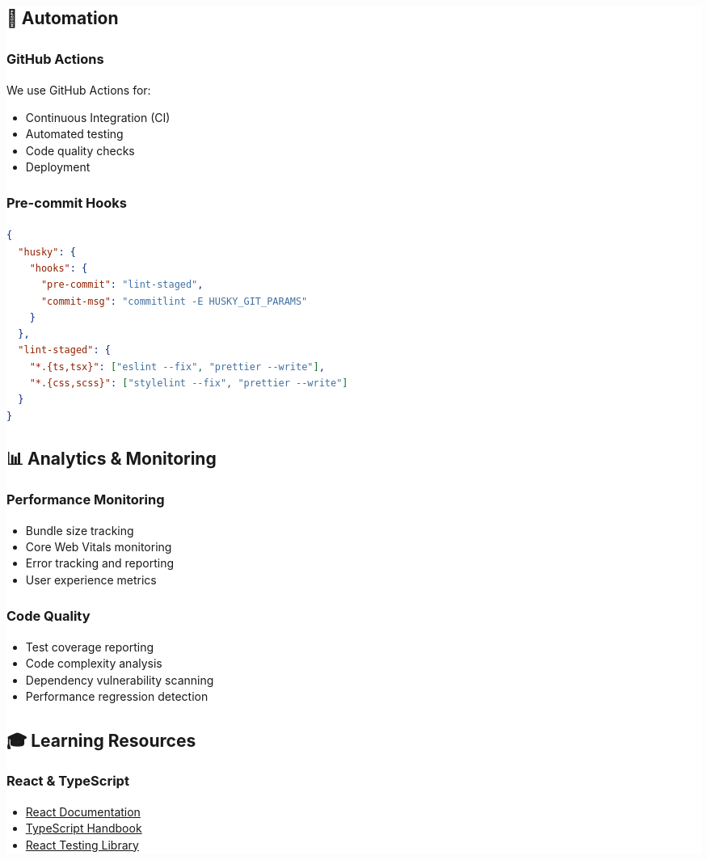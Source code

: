 ## 🤖 Automation

### GitHub Actions

We use GitHub Actions for:
- Continuous Integration (CI)
- Automated testing
- Code quality checks
- Deployment

### Pre-commit Hooks

```json
{
  "husky": {
    "hooks": {
      "pre-commit": "lint-staged",
      "commit-msg": "commitlint -E HUSKY_GIT_PARAMS"
    }
  },
  "lint-staged": {
    "*.{ts,tsx}": ["eslint --fix", "prettier --write"],
    "*.{css,scss}": ["stylelint --fix", "prettier --write"]
  }
}
```

## 📊 Analytics & Monitoring

### Performance Monitoring

- Bundle size tracking
- Core Web Vitals monitoring
- Error tracking and reporting
- User experience metrics

### Code Quality

- Test coverage reporting
- Code complexity analysis
- Dependency vulnerability scanning
- Performance regression detection

## 🎓 Learning Resources

### React & TypeScript
- [React Documentation](https://reactjs.org/docs)
- [TypeScript Handbook](https://www.typescriptlang.org/docs)
- [React Testing Library](https://testing-library.com/docs/react-testing-library/intro)
